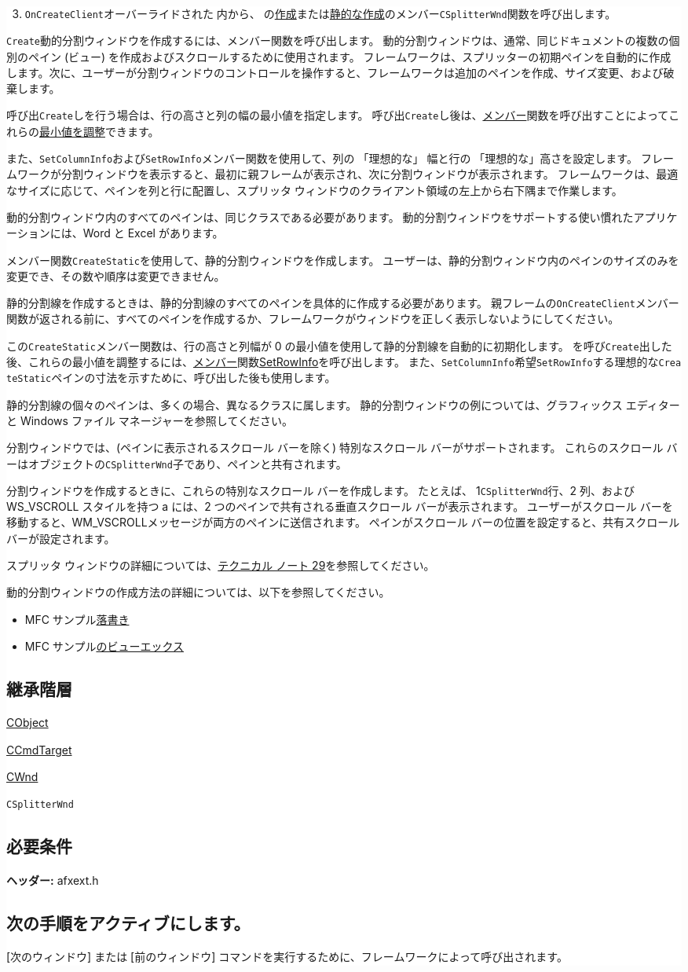 3. `OnCreateClient`オーバーライドされた 内から、 の[作成](#create)または[静的な作成](#createstatic)のメンバー`CSplitterWnd`関数を呼び出します。

`Create`動的分割ウィンドウを作成するには、メンバー関数を呼び出します。 動的分割ウィンドウは、通常、同じドキュメントの複数の個別のペイン (ビュー) を作成およびスクロールするために使用されます。 フレームワークは、スプリッターの初期ペインを自動的に作成します。次に、ユーザーが分割ウィンドウのコントロールを操作すると、フレームワークは追加のペインを作成、サイズ変更、および破棄します。

呼び出`Create`しを行う場合は、行の高さと列の幅の最小値を指定します。 呼び出`Create`し後は、[メンバー](#setcolumninfo)関数を呼び出すことによってこれらの[最小値を調整](#setrowinfo)できます。

また、`SetColumnInfo`および`SetRowInfo`メンバー関数を使用して、列の 「理想的な」 幅と行の 「理想的な」高さを設定します。 フレームワークが分割ウィンドウを表示すると、最初に親フレームが表示され、次に分割ウィンドウが表示されます。 フレームワークは、最適なサイズに応じて、ペインを列と行に配置し、スプリッタ ウィンドウのクライアント領域の左上から右下隅まで作業します。

動的分割ウィンドウ内のすべてのペインは、同じクラスである必要があります。 動的分割ウィンドウをサポートする使い慣れたアプリケーションには、Word と Excel があります。

メンバー関数`CreateStatic`を使用して、静的分割ウィンドウを作成します。 ユーザーは、静的分割ウィンドウ内のペインのサイズのみを変更でき、その数や順序は変更できません。

静的分割線を作成するときは、静的分割線のすべてのペインを具体的に作成する必要があります。 親フレームの`OnCreateClient`メンバー関数が返される前に、すべてのペインを作成するか、フレームワークがウィンドウを正しく表示しないようにしてください。

この`CreateStatic`メンバー関数は、行の高さと列幅が 0 の最小値を使用して静的分割線を自動的に初期化します。 を呼び`Create`出した後、これらの最小値を調整するには、[メンバー](#setcolumninfo)関数[SetRowInfo](#setrowinfo)を呼び出します。 また、`SetColumnInfo`希望`SetRowInfo`する理想的な`CreateStatic`ペインの寸法を示すために、呼び出した後も使用します。

静的分割線の個々のペインは、多くの場合、異なるクラスに属します。 静的分割ウィンドウの例については、グラフィックス エディターと Windows ファイル マネージャーを参照してください。

分割ウィンドウでは、(ペインに表示されるスクロール バーを除く) 特別なスクロール バーがサポートされます。 これらのスクロール バーはオブジェクトの`CSplitterWnd`子であり、ペインと共有されます。

分割ウィンドウを作成するときに、これらの特別なスクロール バーを作成します。 たとえば、 1`CSplitterWnd`行、2 列、および WS_VSCROLL スタイルを持つ a には、2 つのペインで共有される垂直スクロール バーが表示されます。 ユーザーがスクロール バーを移動すると、WM_VSCROLLメッセージが両方のペインに送信されます。 ペインがスクロール バーの位置を設定すると、共有スクロール バーが設定されます。

スプリッタ ウィンドウの詳細については、[テクニカル ノート 29](../../mfc/tn029-splitter-windows.md)を参照してください。

動的分割ウィンドウの作成方法の詳細については、以下を参照してください。

- MFC サンプル[落書き](../../overview/visual-cpp-samples.md)

- MFC サンプル[のビューエックス](../../overview/visual-cpp-samples.md)

## <a name="inheritance-hierarchy"></a>継承階層

[CObject](../../mfc/reference/cobject-class.md)

[CCmdTarget](../../mfc/reference/ccmdtarget-class.md)

[CWnd](../../mfc/reference/cwnd-class.md)

`CSplitterWnd`

## <a name="requirements"></a>必要条件

**ヘッダー:** afxext.h

## <a name="csplitterwndactivatenext"></a><a name="activatenext"></a>次の手順をアクティブにします。

[次のウィンドウ] または [前のウィンドウ] コマンドを実行するために、フレームワークによって呼び出されます。

